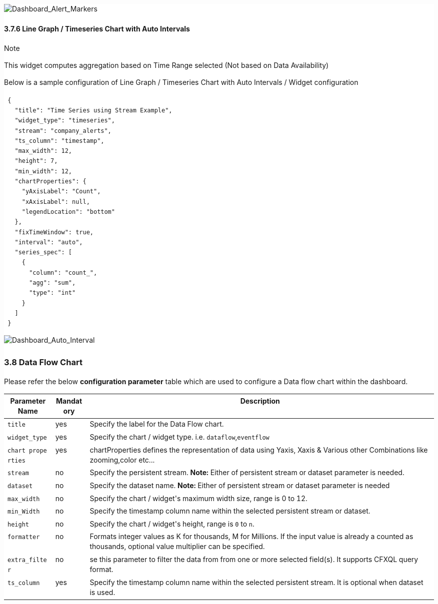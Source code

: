 ![Dashboard_Alert_Markers](https://bot-docs.cloudfabrix.io/images/dashboards/alert_markers.png)

#### ****3.7.6 Line Graph / Timeseries Chart with Auto Intervals****

Note

This widget computes aggregation based on Time Range selected (Not based on Data Availability)

Below is a sample configuration of Line Graph / Timeseries Chart with Auto Intervals / Widget configuration
```
 { 
   "title": "Time Series using Stream Example", 
   "widget_type": "timeseries", 
   "stream": "company_alerts", 
   "ts_column": "timestamp", 
   "max_width": 12, 
   "height": 7, 
   "min_width": 12, 
   "chartProperties": { 
     "yAxisLabel": "Count", 
     "xAxisLabel": null, 
     "legendLocation": "bottom" 
   }, 
   "fixTimeWindow": true, 
   "interval": "auto", 
   "series_spec": [ 
     { 
       "column": "count_", 
       "agg": "sum", 
       "type": "int" 
     } 
   ] 
 }

```

![Dashboard_Auto_Interval](https://bot-docs.cloudfabrix.io/images/dashboards/auto_interval.png)

### ****3.8 Data Flow Chart****

Please refer the below **configuration parameter** table which are used to configure a Data flow chart within the dashboard.

| Parameter Name | Mandatory | Description |
| --- | --- | --- |
| `title` | yes | Specify the label for the Data Flow chart. |
| `widget_type` | yes | Specify the chart / widget type. i.e. `dataflow`,`eventflow` |
| `chart properties` | yes | chartProperties defines the representation of data using Yaxis, Xaxis & Various other Combinations like zooming,color etc... |
| `stream` | no  | Specify the persistent stream. **Note:** Either of persistent stream or dataset parameter is needed. |
| `dataset` | no  | Specify the dataset name. **Note:** Either of persistent stream or dataset parameter is needed |
| `max_width` | no  | Specify the chart / widget's maximum width size, range is 0 to 12. |
| `min_Width` | no  | Specify the timestamp column name within the selected persistent stream or dataset. |
| `height` | no  | Specify the chart / widget's height, range is `0` to `n`. |
| `formatter` | no  | Formats integer values as K for thousands, M for Millions. If the input value is already a counted as thousands, optional value multiplier can be specified. |
| `extra_filter` | no  | se this parameter to filter the data from from one or more selected field(s). It supports CFXQL query format. |
| `ts_column` | yes | Specify the timestamp column name within the selected persistent stream. It is optional when dataset is used. |